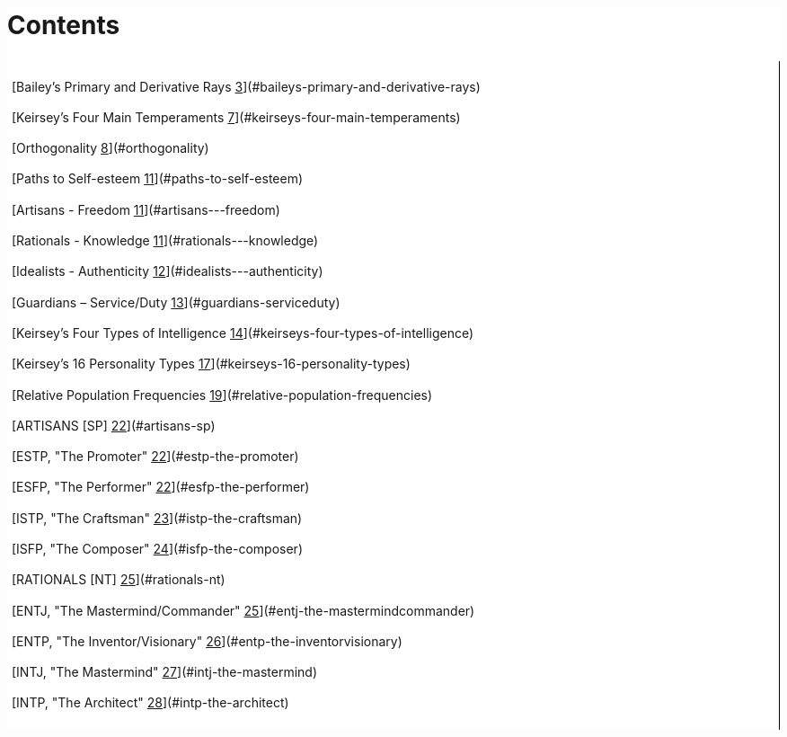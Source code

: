 # Contents
<div style="display: flex;">
  <div style="flex: 25%; padding: 5px; border-right: 1px solid black;">
      <!-- Your main text goes here -->
      
[Bailey’s Primary and Derivative Rays
[3](#baileys-primary-and-derivative-rays)](#baileys-primary-and-derivative-rays)

[Keirsey’s Four Main Temperaments
[7](#keirseys-four-main-temperaments)](#keirseys-four-main-temperaments)

[Orthogonality [8](#orthogonality)](#orthogonality)

[Paths to Self-esteem
[11](#paths-to-self-esteem)](#paths-to-self-esteem)

[Artisans - Freedom [11](#artisans---freedom)](#artisans---freedom)

[Rationals - Knowledge
[11](#rationals---knowledge)](#rationals---knowledge)

[Idealists - Authenticity
[12](#idealists---authenticity)](#idealists---authenticity)

[Guardians – Service/Duty
[13](#guardians-serviceduty)](#guardians-serviceduty)

[Keirsey’s Four Types of Intelligence
[14](#keirseys-four-types-of-intelligence)](#keirseys-four-types-of-intelligence)

[Keirsey’s 16 Personality Types
[17](#keirseys-16-personality-types)](#keirseys-16-personality-types)

[Relative Population Frequencies
[19](#relative-population-frequencies)](#relative-population-frequencies)

[ARTISANS \[SP\] [22](#artisans-sp)](#artisans-sp)

[ESTP, "The Promoter" [22](#estp-the-promoter)](#estp-the-promoter)

[ESFP, "The Performer" [22](#esfp-the-performer)](#esfp-the-performer)

[ISTP, "The Craftsman" [23](#istp-the-craftsman)](#istp-the-craftsman)

[ISFP, "The Composer" [24](#isfp-the-composer)](#isfp-the-composer)

[RATIONALS \[NT\] [25](#rationals-nt)](#rationals-nt)

[ENTJ, "The Mastermind/Commander"
[25](#entj-the-mastermindcommander)](#entj-the-mastermindcommander)

[ENTP, "The Inventor/Visionary"
[26](#entp-the-inventorvisionary)](#entp-the-inventorvisionary)

[INTJ, "The Mastermind"
[27](#intj-the-mastermind)](#intj-the-mastermind)

[INTP, "The Architect" [28](#intp-the-architect)](#intp-the-architect)
